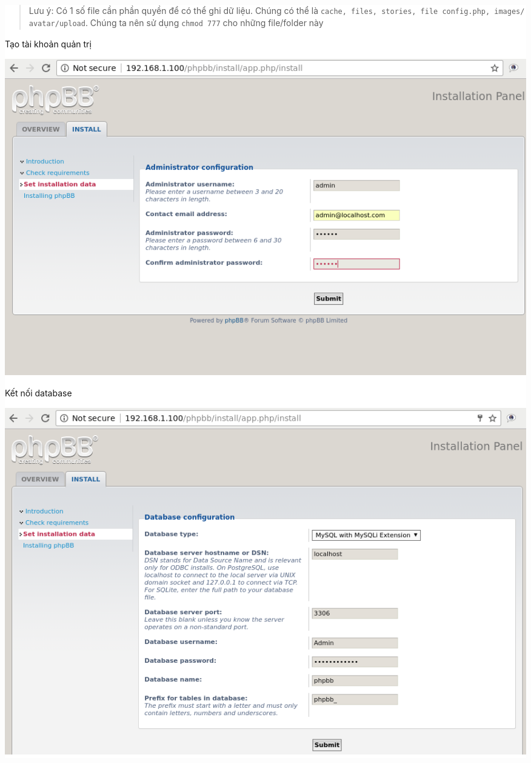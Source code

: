 > Lưu ý: Có 1 số file cần phần quyền để có thể ghi dữ liệu. Chúng có thể là `cache, files, stories, file config.php, images/avatar/upload`. Chúng ta nên sử dụng `chmod 777` cho những file/folder này

Tạo tài khoản quản trị

<p align="center"><img src="https://github.com/ctnguyenvn/sysadmin_level1/blob/master/Task36_CentOS6_LAMP_And_PhpBB/Image/8.png" /></p>

Kết nối database

<p align="center"><img src="https://github.com/ctnguyenvn/sysadmin_level1/blob/master/Task36_CentOS6_LAMP_And_PhpBB/Image/9.png" /></p>